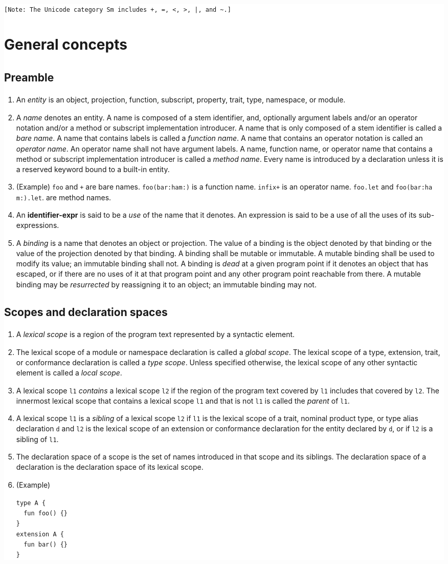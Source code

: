     [Note: The Unicode category Sm includes +, =, <, >, |, and ~.]

# General concepts

## Preamble

1. An *entity* is an object, projection, function, subscript, property, trait, type, namespace, or module.

2. A *name* denotes an entity. A name is composed of a stem identifier, and, optionally argument labels and/or an operator notation and/or a method or subscript implementation introducer. A name that is only composed of a stem identifier is called a *bare name*. A name that contains labels is called a *function name*. A name that contains an operator notation is called an *operator name*. An operator name shall not have argument labels. A name, function name, or operator name that contains a method or subscript implementation introducer is called a *method name*. Every name is introduced by a declaration unless it is a reserved keyword bound to a built-in entity.

3. (Example) `foo` and `+` are bare names. `foo(bar:ham:)` is a function name. `infix+` is an operator name. `foo.let` and `foo(bar:ham:).let`. are method names.

4. An __identifier-expr__ is said to be a *use* of the name that it denotes. An expression is said to be a use of all the uses of its sub-expressions.

5. A *binding* is a name that denotes an object or projection. The value of a binding is the object denoted by that binding or the value of the projection denoted by that binding. A binding shall be mutable or immutable. A mutable binding shall be used to modify its value; an immutable binding shall not. A binding is *dead* at a given program point if it denotes an object that has escaped, or if there are no uses of it at that program point and any other program point reachable from there. A mutable binding may be *resurrected* by reassigning it to an object; an immutable binding may not.

## Scopes and declaration spaces

1. A *lexical scope* is a region of the program text represented by a syntactic element.

2. The lexical scope of a module or namespace declaration is called a *global scope*. The lexical scope of a type, extension, trait, or conformance declaration is called a *type scope*. Unless specified otherwise, the lexical scope of any other syntactic element is called a *local scope*.

3. A lexical scope `l1` *contains* a lexical scope `l2` if the region of the program text covered by `l1` includes that covered by `l2`. The innermost lexical scope that contains a lexical scope `l1` and that is not `l1` is called the *parent* of `l1`.

4. A lexical scope `l1` is a *sibling* of a lexical scope `l2` if `l1` is the lexical scope of a trait, nominal product type, or type alias declaration `d` and `l2` is the lexical scope of an extension or conformance declaration for the entity declared by `d`, or if `l2` is a sibling of `l1`.

5. The declaration space of a scope is the set of names introduced in that scope and its siblings. The declaration space of a declaration is the declaration space of its lexical scope.

6. (Example)

    ```val
    type A {
      fun foo() {}
    }
    extension A {
      fun bar() {}
    }
    ```
